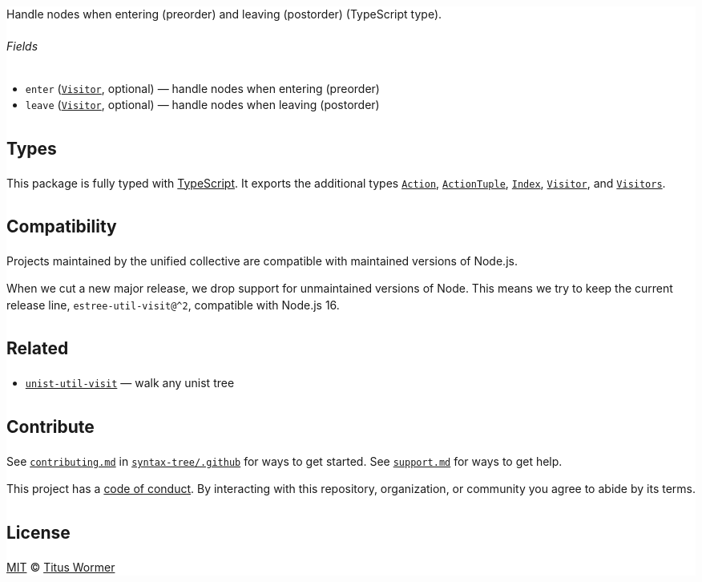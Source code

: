 Handle nodes when entering (preorder) and leaving (postorder) (TypeScript
type).

###### Fields

*   `enter` ([`Visitor`][api-visitor], optional)
    — handle nodes when entering (preorder)
*   `leave` ([`Visitor`][api-visitor], optional)
    — handle nodes when leaving (postorder)

## Types

This package is fully typed with [TypeScript][].
It exports the additional types [`Action`][api-action],
[`ActionTuple`][api-action-tuple],
[`Index`][api-index],
[`Visitor`][api-visitor], and
[`Visitors`][api-visitors].

## Compatibility

Projects maintained by the unified collective are compatible with maintained
versions of Node.js.

When we cut a new major release, we drop support for unmaintained versions of
Node.
This means we try to keep the current release line, `estree-util-visit@^2`,
compatible with Node.js 16.

## Related

*   [`unist-util-visit`](https://github.com/syntax-tree/unist-util-visit)
    — walk any unist tree

## Contribute

See [`contributing.md`][contributing] in [`syntax-tree/.github`][health] for
ways to get started.
See [`support.md`][support] for ways to get help.

This project has a [code of conduct][coc].
By interacting with this repository, organization, or community you agree to
abide by its terms.

## License

[MIT][license] © [Titus Wormer][author]



[build-badge]: https://github.com/syntax-tree/estree-util-visit/workflows/main/badge.svg

[build]: https://github.com/syntax-tree/estree-util-visit/actions

[coverage-badge]: https://img.shields.io/codecov/c/github/syntax-tree/estree-util-visit.svg

[coverage]: https://codecov.io/github/syntax-tree/estree-util-visit

[downloads-badge]: https://img.shields.io/npm/dm/estree-util-visit.svg


[downloads]: https://www.npmjs.com/package/estree-util-visit
[size-badge]: https://img.shields.io/badge/dynamic/json?label=minzipped%20size&query=$.size.compressedSize&url=https://deno.bundlejs.com/?q=estree-util-visit
[size]: https://bundlejs.com/?q=estree-util-visit
[sponsors-badge]: https://opencollective.com/unified/sponsors/badge.svg
[backers-badge]: https://opencollective.com/unified/backers/badge.svg
[collective]: https://opencollective.com/unified
[chat-badge]: https://img.shields.io/badge/chat-discussions-success.svg
[chat]: https://github.com/syntax-tree/unist/discussions
[npm]: https://docs.npmjs.com/cli/install
[esm]: https://gist.github.com/sindresorhus/a39789f98801d908bbc7ff3ecc99d99c
[esmsh]: https://esm.sh
[typescript]: https://www.typescriptlang.org
[license]: license
[author]: https://wooorm.com
[health]: https://github.com/syntax-tree/.github
[contributing]: https://github.com/syntax-tree/.github/blob/main/contributing.md
[support]: https://github.com/syntax-tree/.github/blob/main/support.md
[coc]: https://github.com/syntax-tree/.github/blob/main/code-of-conduct.md
[esast]: https://github.com/syntax-tree/esast
[estree]: https://github.com/estree/estree
[depth-first]: https://github.com/syntax-tree/unist#depth-first-traversal
[tree-traversal]: https://github.com/syntax-tree/unist#tree-traversal
[preorder]: https://github.com/syntax-tree/unist#preorder
[postorder]: https://github.com/syntax-tree/unist#postorder
[is]: https://github.com/syntax-tree/unist-util-is
[node]: https://github.com/syntax-tree/esast#node
[unist-util-visit]: https://github.com/syntax-tree/unist-util-visit
[api-continue]: #continue
[api-action]: #action
[api-action-tuple]: #actiontuple
[api-exit]: #exit
[api-index]: #index
[api-skip]: #skip
[api-visit]: #visittree-visitorvisitors
[api-visitor]: #visitor
[api-visitors]: #visitors